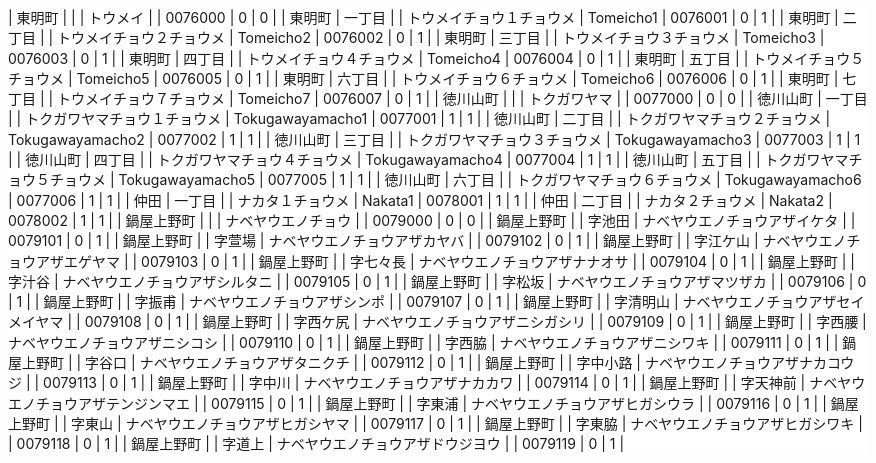 | 東明町 |  |  | トウメイ |  | 0076000 | 0 | 0 |
| 東明町 | 一丁目 |  | トウメイチョウ１チョウメ | Tomeicho1 | 0076001 | 0 | 1 |
| 東明町 | 二丁目 |  | トウメイチョウ２チョウメ | Tomeicho2 | 0076002 | 0 | 1 |
| 東明町 | 三丁目 |  | トウメイチョウ３チョウメ | Tomeicho3 | 0076003 | 0 | 1 |
| 東明町 | 四丁目 |  | トウメイチョウ４チョウメ | Tomeicho4 | 0076004 | 0 | 1 |
| 東明町 | 五丁目 |  | トウメイチョウ５チョウメ | Tomeicho5 | 0076005 | 0 | 1 |
| 東明町 | 六丁目 |  | トウメイチョウ６チョウメ | Tomeicho6 | 0076006 | 0 | 1 |
| 東明町 | 七丁目 |  | トウメイチョウ７チョウメ | Tomeicho7 | 0076007 | 0 | 1 |
| 徳川山町 |  |  | トクガワヤマ |  | 0077000 | 0 | 0 |
| 徳川山町 | 一丁目 |  | トクガワヤマチョウ１チョウメ | Tokugawayamacho1 | 0077001 | 1 | 1 |
| 徳川山町 | 二丁目 |  | トクガワヤマチョウ２チョウメ | Tokugawayamacho2 | 0077002 | 1 | 1 |
| 徳川山町 | 三丁目 |  | トクガワヤマチョウ３チョウメ | Tokugawayamacho3 | 0077003 | 1 | 1 |
| 徳川山町 | 四丁目 |  | トクガワヤマチョウ４チョウメ | Tokugawayamacho4 | 0077004 | 1 | 1 |
| 徳川山町 | 五丁目 |  | トクガワヤマチョウ５チョウメ | Tokugawayamacho5 | 0077005 | 1 | 1 |
| 徳川山町 | 六丁目 |  | トクガワヤマチョウ６チョウメ | Tokugawayamacho6 | 0077006 | 1 | 1 |
| 仲田 | 一丁目 |  | ナカタ１チョウメ | Nakata1 | 0078001 | 1 | 1 |
| 仲田 | 二丁目 |  | ナカタ２チョウメ | Nakata2 | 0078002 | 1 | 1 |
| 鍋屋上野町 |  |  | ナベヤウエノチョウ |  | 0079000 | 0 | 0 |
| 鍋屋上野町 |  | 字池田 | ナベヤウエノチョウアザイケタ |  | 0079101 | 0 | 1 |
| 鍋屋上野町 |  | 字萱場 | ナベヤウエノチョウアザカヤバ |  | 0079102 | 0 | 1 |
| 鍋屋上野町 |  | 字江ケ山 | ナベヤウエノチョウアザエゲヤマ |  | 0079103 | 0 | 1 |
| 鍋屋上野町 |  | 字七々長 | ナベヤウエノチョウアザナナオサ |  | 0079104 | 0 | 1 |
| 鍋屋上野町 |  | 字汁谷 | ナベヤウエノチョウアザシルタニ |  | 0079105 | 0 | 1 |
| 鍋屋上野町 |  | 字松坂 | ナベヤウエノチョウアザマツザカ |  | 0079106 | 0 | 1 |
| 鍋屋上野町 |  | 字振甫 | ナベヤウエノチョウアザシンポ |  | 0079107 | 0 | 1 |
| 鍋屋上野町 |  | 字清明山 | ナベヤウエノチョウアザセイメイヤマ |  | 0079108 | 0 | 1 |
| 鍋屋上野町 |  | 字西ケ尻 | ナベヤウエノチョウアザニシガシリ |  | 0079109 | 0 | 1 |
| 鍋屋上野町 |  | 字西腰 | ナベヤウエノチョウアザニシコシ |  | 0079110 | 0 | 1 |
| 鍋屋上野町 |  | 字西脇 | ナベヤウエノチョウアザニシワキ |  | 0079111 | 0 | 1 |
| 鍋屋上野町 |  | 字谷口 | ナベヤウエノチョウアザタニクチ |  | 0079112 | 0 | 1 |
| 鍋屋上野町 |  | 字中小路 | ナベヤウエノチョウアザナカコウジ |  | 0079113 | 0 | 1 |
| 鍋屋上野町 |  | 字中川 | ナベヤウエノチョウアザナカカワ |  | 0079114 | 0 | 1 |
| 鍋屋上野町 |  | 字天神前 | ナベヤウエノチョウアザテンジンマエ |  | 0079115 | 0 | 1 |
| 鍋屋上野町 |  | 字東浦 | ナベヤウエノチョウアザヒガシウラ |  | 0079116 | 0 | 1 |
| 鍋屋上野町 |  | 字東山 | ナベヤウエノチョウアザヒガシヤマ |  | 0079117 | 0 | 1 |
| 鍋屋上野町 |  | 字東脇 | ナベヤウエノチョウアザヒガシワキ |  | 0079118 | 0 | 1 |
| 鍋屋上野町 |  | 字道上 | ナベヤウエノチョウアザドウジヨウ |  | 0079119 | 0 | 1 |
